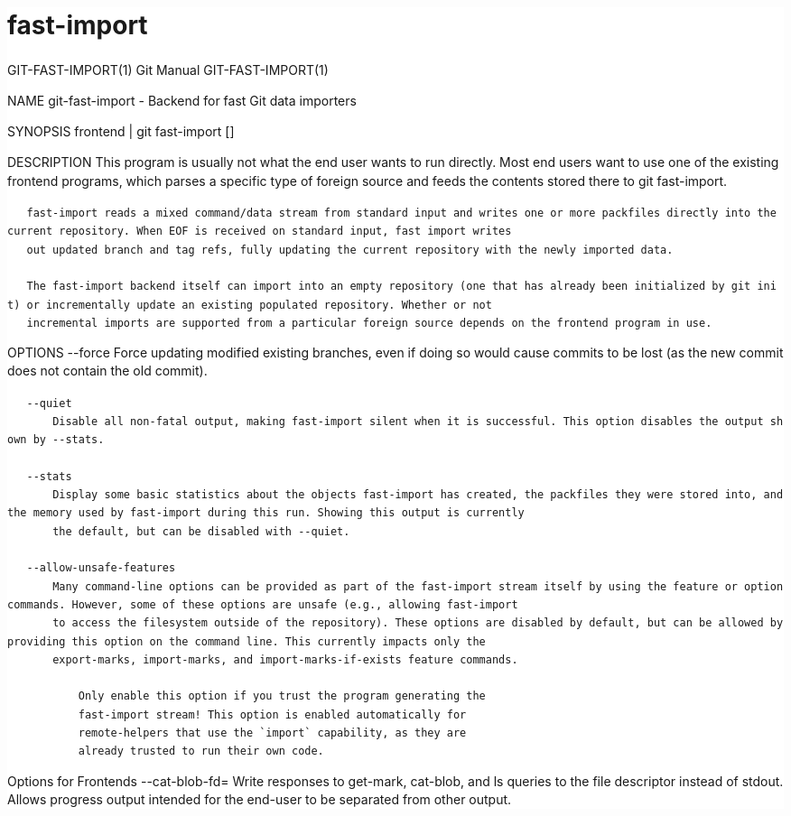  # fast-import 
GIT-FAST-IMPORT(1)                                                                                Git Manual                                                                               GIT-FAST-IMPORT(1)

NAME
       git-fast-import - Backend for fast Git data importers

SYNOPSIS
       frontend | git fast-import [<options>]

DESCRIPTION
       This program is usually not what the end user wants to run directly. Most end users want to use one of the existing frontend programs, which parses a specific type of foreign source and feeds the
       contents stored there to git fast-import.

       fast-import reads a mixed command/data stream from standard input and writes one or more packfiles directly into the current repository. When EOF is received on standard input, fast import writes
       out updated branch and tag refs, fully updating the current repository with the newly imported data.

       The fast-import backend itself can import into an empty repository (one that has already been initialized by git init) or incrementally update an existing populated repository. Whether or not
       incremental imports are supported from a particular foreign source depends on the frontend program in use.

OPTIONS
       --force
           Force updating modified existing branches, even if doing so would cause commits to be lost (as the new commit does not contain the old commit).

       --quiet
           Disable all non-fatal output, making fast-import silent when it is successful. This option disables the output shown by --stats.

       --stats
           Display some basic statistics about the objects fast-import has created, the packfiles they were stored into, and the memory used by fast-import during this run. Showing this output is currently
           the default, but can be disabled with --quiet.

       --allow-unsafe-features
           Many command-line options can be provided as part of the fast-import stream itself by using the feature or option commands. However, some of these options are unsafe (e.g., allowing fast-import
           to access the filesystem outside of the repository). These options are disabled by default, but can be allowed by providing this option on the command line. This currently impacts only the
           export-marks, import-marks, and import-marks-if-exists feature commands.

               Only enable this option if you trust the program generating the
               fast-import stream! This option is enabled automatically for
               remote-helpers that use the `import` capability, as they are
               already trusted to run their own code.

   Options for Frontends
       --cat-blob-fd=<fd>
           Write responses to get-mark, cat-blob, and ls queries to the file descriptor <fd> instead of stdout. Allows progress output intended for the end-user to be separated from other output.
